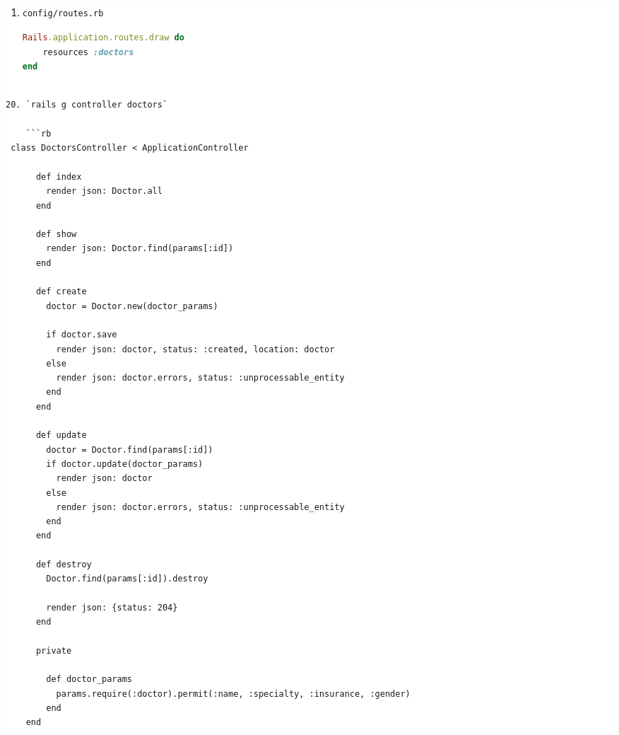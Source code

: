 
1. `config/routes.rb`

    ```rb
    Rails.application.routes.draw do
        resources :doctors
    end
```

20. `rails g controller doctors`

    ```rb
 class DoctorsController < ApplicationController

      def index
        render json: Doctor.all
      end
    
      def show
        render json: Doctor.find(params[:id])
      end
    
      def create
        doctor = Doctor.new(doctor_params)
    
        if doctor.save
          render json: doctor, status: :created, location: doctor
        else
          render json: doctor.errors, status: :unprocessable_entity
        end
      end
    
      def update
        doctor = Doctor.find(params[:id])
        if doctor.update(doctor_params)
          render json: doctor
        else
          render json: doctor.errors, status: :unprocessable_entity
        end
      end
    
      def destroy
        Doctor.find(params[:id]).destroy
    
        render json: {status: 204}
      end
    
      private
      
        def doctor_params
          params.require(:doctor).permit(:name, :specialty, :insurance, :gender)
        end
    end
```
